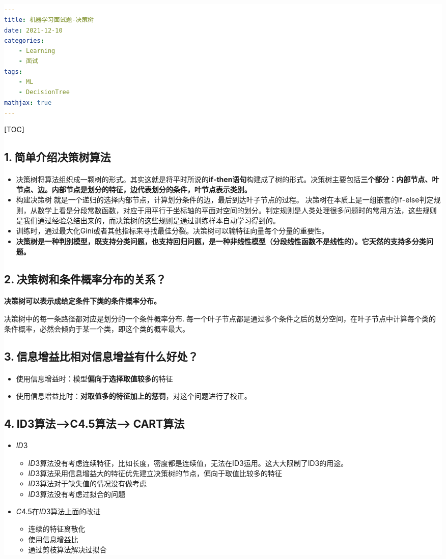 ```yaml
---
title: 机器学习面试题-决策树
date: 2021-12-10
categories: 
    - Learning
    - 面试
tags:  
    - ML
    - DecisionTree
mathjax: true
---
```

<meta name="referrer" content="no-referrer"/>

[TOC]

## 1. 简单介绍决策树算法

- 决策树将算法组织成一颗树的形式。其实这就是将平时所说的**if-then语句**构建成了树的形式。决策树主要包括**三个部分：内部节点、叶节点、边。内部节点是划分的特征，边代表划分的条件，叶节点表示类别。**
- 构建决策树 就是一个递归的选择内部节点，计算划分条件的边，最后到达叶子节点的过程。 决策树在本质上是一组嵌套的if-else判定规则，从数学上看是分段常数函数，对应于用平行于坐标轴的平面对空间的划分。判定规则是人类处理很多问题时的常用方法，这些规则是我们通过经验总结出来的，而决策树的这些规则是通过训练样本自动学习得到的。
- 训练时，通过最大化Gini或者其他指标来寻找最佳分裂。决策树可以输特征向量每个分量的重要性。
- **决策树是一种判别模型，既支持分类问题，也支持回归问题，是一种非线性模型（分段线性函数不是线性的）。它天然的支持多分类问题。**



## 2. 决策树和条件概率分布的关系？

**决策树可以表示成给定条件下类的条件概率分布。** 

决策树中的每一条路径都对应是划分的一个条件概率分布. 每一个叶子节点都是通过多个条件之后的划分空间，在叶子节点中计算每个类的条件概率，必然会倾向于某一个类，即这个类的概率最大。

## 3. 信息增益比相对信息增益有什么好处？

* 使用信息增益时：模型**偏向于选择取值较多**的特征

* 使用信息增益比时：**对取值多的特征加上的惩罚**，对这个问题进行了校正。

## 4. ID3算法—>C4.5算法—> CART算法 

* $ID3$
  * $ID3$算法没有考虑连续特征，比如长度，密度都是连续值，无法在ID3运用。这大大限制了ID3的用途。
  * $ID3$算法采用信息增益大的特征优先建立决策树的节点，偏向于取值比较多的特征
  * $ID3$算法对于缺失值的情况没有做考虑
  * $ID3$算法没有考虑过拟合的问题

* $C4.5$在$ID3$算法上面的改进
  * 连续的特征离散化 
  * 使用信息增益比 
  * 通过剪枝算法解决过拟合
